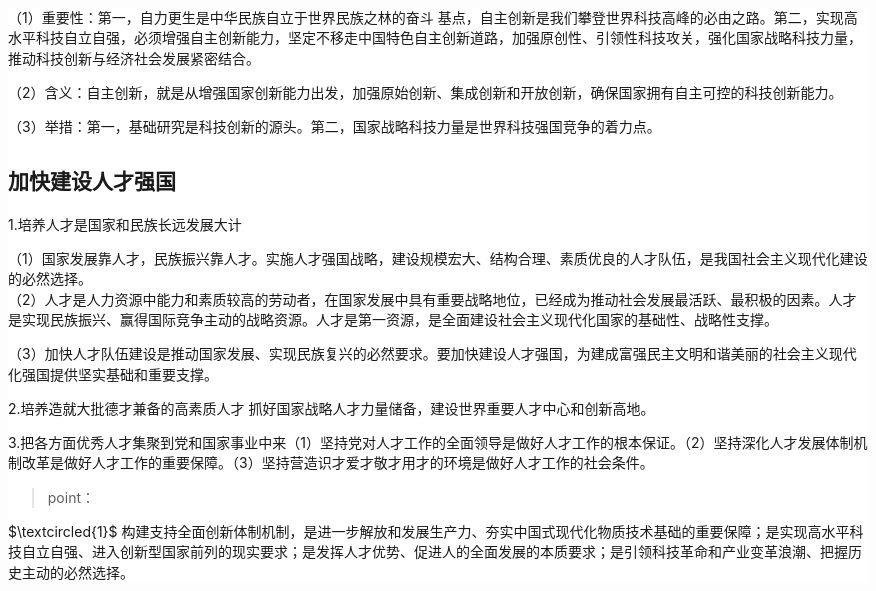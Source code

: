 （1）重要性：第一，自力更生是中华民族自立于世界民族之林的奋斗 基点，自主创新是我们攀登世界科技高峰的必由之路。第二，实现高水平科技自立自强，必须增强自主创新能力，坚定不移走中国特色自主创新道路，加强原创性、引领性科技攻关，强化国家战略科技力量，推动科技创新与经济社会发展紧密结合。  

（2）含义：自主创新，就是从增强国家创新能力出发，加强原始创新、集成创新和开放创新，确保国家拥有自主可控的科技创新能力。  

（3）举措：第一，基础研究是科技创新的源头。第二，国家战略科技力量是世界科技强国竞争的着力点。  

## 加快建设人才强国  

1.培养人才是国家和民族长远发展大计  

（1）国家发展靠人才，民族振兴靠人才。实施人才强国战略，建设规模宏大、结构合理、素质优良的人才队伍，是我国社会主义现代化建设的必然选择。  
（2）人才是人力资源中能力和素质较高的劳动者，在国家发展中具有重要战略地位，已经成为推动社会发展最活跃、最积极的因素。人才是实现民族振兴、赢得国际竞争主动的战略资源。人才是第一资源，是全面建设社会主义现代化国家的基础性、战略性支撑。  

（3）加快人才队伍建设是推动国家发展、实现民族复兴的必然要求。要加快建设人才强国，为建成富强民主文明和谐美丽的社会主义现代化强国提供坚实基础和重要支撑。  

2.培养造就大批德才兼备的高素质人才 抓好国家战略人才力量储备，建设世界重要人才中心和创新高地。  

3.把各方面优秀人才集聚到党和国家事业中来（1）坚持党对人才工作的全面领导是做好人才工作的根本保证。（2）坚持深化人才发展体制机制改革是做好人才工作的重要保障。（3）坚持营造识才爱才敬才用才的环境是做好人才工作的社会条件。  

>point：

 $\textcircled{1}$ 构建支持全面创新体制机制，是进一步解放和发展生产力、夯实中国式现代化物质技术基础的重要保障；是实现高水平科技自立自强、进入创新型国家前列的现实要求；是发挥人才优势、促进人的全面发展的本质要求；是引领科技革命和产业变革浪潮、把握历史主动的必然选择。  

